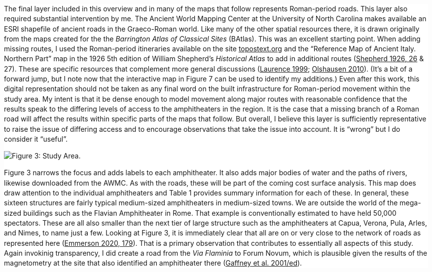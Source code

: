 The final layer included in this overview and in many of the maps that
follow represents Roman-period roads. This layer also required
substantial intervention by me. The Ancient World Mapping Center at the
University of North Carolina makes available an ESRI shapefile of
ancient roads in the Graeco-Roman world. Like many of the other spatial
resources there, it is drawn originally from the maps created for the
the *Barrington Atlas of Classical Sites* (BAtlas). This was an
excellent starting point. When adding missing routes, I used the
Roman-period itineraries available on the site
[topostext.org](http://topostext.org) and the “Reference Map of Ancient
Italy. Northern Part” map in the 1926 5th edition of William Shepherd’s
*Historical Atlas* to add in additional routes ([Shepherd 1926,
26](#ref-shepherdHistoricalAtlas1926) & 27). These are specific
resources that complement more general discussions ([Laurence
1999](#ref-laurenceRoadsRomanItaly1999); [Olshausen
2010](#ref-olshausenRoadsRoutesImperium2010)). (It’s a bit of a forward
jump, but I note now that the interactive map in Figure 7 can be used to
identify my additions.) Even after this work, this digital
representation should not be taken as any final word on the built
infrastructure for Roman-period movement within the study area. My
intent is that it be dense enough to model movement along major routes
with reasonable confidence that the results speak to the differing
levels of access to the amphitheaters in the region. It is the case that
a missing branch of a Roman road will affect the results within specific
parts of the maps that follow. But overall, I believe this layer is
sufficiently representative to raise the issue of differing access and
to encourage observations that take the issue into account. It is
“wrong” but I do consider it “useful”.

![Figure 3: Study
Area.](heath-supporting-images/heath-03-study-area.png)

Figure 3 narrows the focus and adds labels to each amphitheater. It also
adds major bodies of water and the paths of rivers, likewise downloaded
from the AWMC. As with the roads, these will be part of the coming cost
surface analysis. This map does draw attention to the individual
amphitheaters and Table 1 provides summary information for each of
these. In general, these sixteen structures are fairly typical
medium-sized amphitheaters in medium-sized towns. We are outside the
world of the mega-sized buildings such as the Flavian Amphitheater in
Rome. That example is conventionally estimated to have held 50,000
spectators. These are all also smaller than the next tier of large
structure such as the amphitheaters at Capua, Verona, Pula, Arles, and
Nimes, to name just a few. Looking at Figure 3, it is immediately clear
that all are on or very close to the network of roads as represented
here ([Emmerson 2020, 179](#ref-emmersonLifeDeathRoman2020)). That is a
primary observation that contributes to essentially all aspects of this
study. Again invokinig transparency, I did create a road from the *Via
Flaminia* to Forum Novum, which is plausible given the results of the
magnetometry at the site that also identified an amphitheater there
([Gaffney et al. 2001/ed](#ref-gaffneyForumNovumVescovio2001)).
